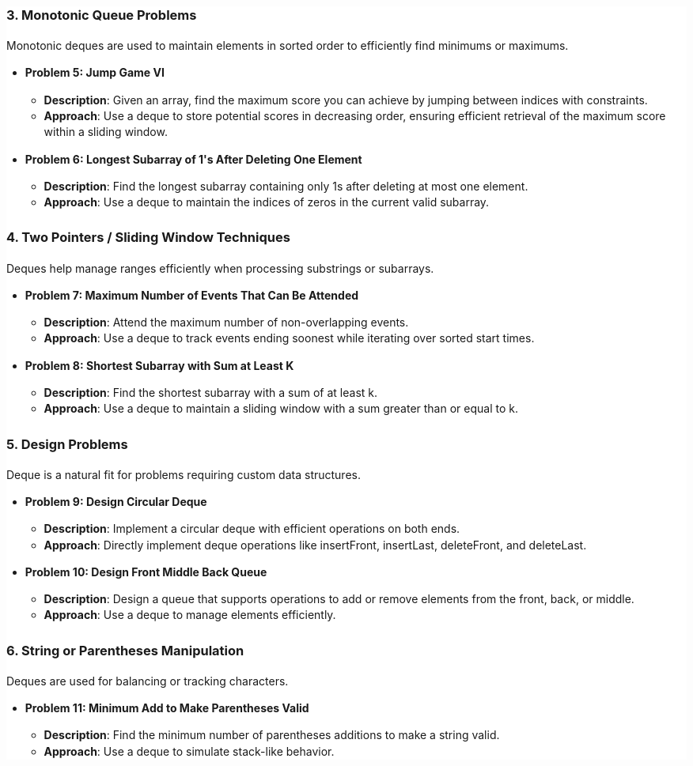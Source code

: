 
### **3\. Monotonic Queue Problems**

Monotonic deques are used to maintain elements in sorted order to efficiently find minimums or maximums.

*   **Problem 5: Jump Game VI**
    
    - **Description**: Given an array, find the maximum score you can achieve by jumping between indices with constraints.
    - **Approach**: Use a deque to store potential scores in decreasing order, ensuring efficient retrieval of the maximum score within a sliding window.
    
*   **Problem 6: Longest Subarray of 1's After Deleting One Element**
    
    - **Description**: Find the longest subarray containing only 1s after deleting at most one element.  
    - **Approach**: Use a deque to maintain the indices of zeros in the current valid subarray.
    

### **4\. Two Pointers / Sliding Window Techniques**

Deques help manage ranges efficiently when processing substrings or subarrays.

*   **Problem 7: Maximum Number of Events That Can Be Attended**
    
    - **Description**: Attend the maximum number of non-overlapping events.
    - **Approach**: Use a deque to track events ending soonest while iterating over sorted start times.
    
*   **Problem 8: Shortest Subarray with Sum at Least K**
    
    - **Description**: Find the shortest subarray with a sum of at least k.
    - **Approach**: Use a deque to maintain a sliding window with a sum greater than or equal to k.
    

### **5\. Design Problems**

Deque is a natural fit for problems requiring custom data structures.

*   **Problem 9: Design Circular Deque**
    
    - **Description**: Implement a circular deque with efficient operations on both ends.
    - **Approach**: Directly implement deque operations like insertFront, insertLast, deleteFront, and deleteLast.
    
*   **Problem 10: Design Front Middle Back Queue**
    
    - **Description**: Design a queue that supports operations to add or remove elements from the front, back, or middle.
    - **Approach**: Use a deque to manage elements efficiently.
    

### **6\. String or Parentheses Manipulation**

Deques are used for balancing or tracking characters.

*   **Problem 11: Minimum Add to Make Parentheses Valid**
    
    - **Description**: Find the minimum number of parentheses additions to make a string valid.
    - **Approach**: Use a deque to simulate stack-like behavior.
    